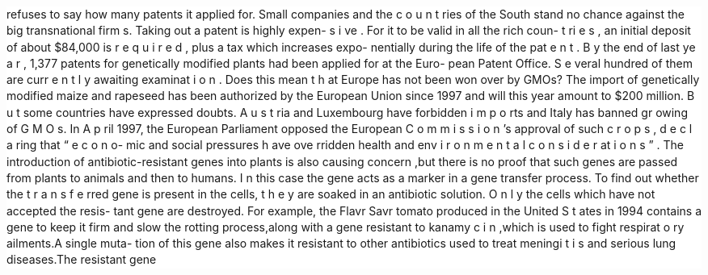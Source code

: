 refuses to say how many patents it
applied for. Small companies and the
c o u n t ries of the South stand no chance
against the big transnational firm s.
Taking out a patent is highly expen-
s i ve . For it to be valid in all the rich coun-
t ri e s , an initial deposit of about $84,000 is
r e q u i r e d , plus a tax which increases expo-
nentially during the life of the pat e n t . B y
the end of last ye a r , 1,377 patents for
genetically modified plants had been
applied for at the Euro-
pean Patent Office.
S e veral hundred of
them are curr e n t l y
awaiting examinat i o n .
Does this mean
t h at Europe has not
been won over by
GMOs? The import of
genetically modified
maize and rapeseed
has been authorized by
the European Union
since 1997 and will
this year amount to $200 million. B u t
some countries have expressed doubts.
A u s t ria and Luxembourg have forbidden
i m p o rts and Italy has banned gr owing of
G M O s. In A p ril 1997, the European
Parliament opposed the European
C o m m i s s i o n ’s approval of such
c r o p s , d e c l a ring that “ e c o n o-
mic and social pressures
h ave ove rridden health
and env i r o n m e n t a l
c o n s i d e r at i o n s ” .
The introduction of
antibiotic-resistant genes
into plants is also causing concern ,but there
is no proof that such genes are passed from
plants to animals and then to humans. I n
this case the gene acts as a marker in a gene
transfer process. To find out whether the
t r a n s f e rred gene is present in the cells, t h e y
are soaked in an antibiotic solution. O n l y
the cells which have not accepted the resis-
tant gene are destroyed. For example, the
Flavr Savr tomato produced in the United
S t ates in 1994 contains a gene to keep it
firm and slow the rotting process,along with
a gene resistant to kanamy c i n ,which is used
to fight respirat o ry ailments.A single muta-
tion of this gene also makes it resistant to
other antibiotics used to treat meningi t i s
and serious lung diseases.The resistant gene

